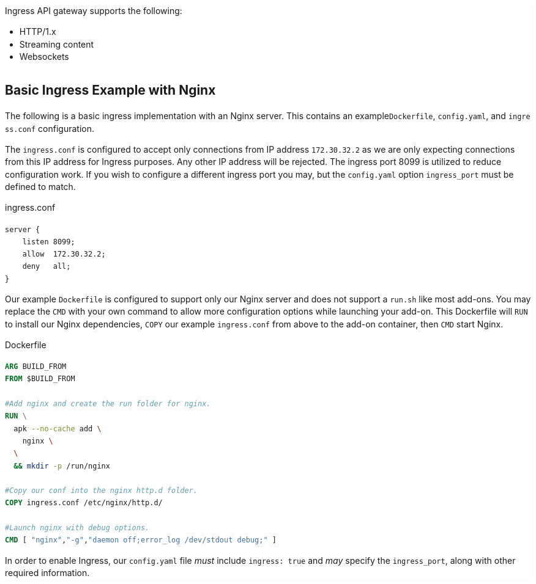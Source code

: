 Ingress API gateway supports the following:

- HTTP/1.x
- Streaming content
- Websockets


## Basic Ingress Example with Nginx

The following is a basic ingress implementation with an Nginx server. This contains an example`Dockerfile`, `config.yaml`, and `ingress.conf` configuration.

The `ingress.conf` is configured to accept only connections from IP address `172.30.32.2` as we are only expecting connections from this IP address for Ingress purposes. Any other IP address will be rejected. The ingress port 8099 is utilized to reduce configuration work. If you wish to configure a different ingress port you may, but the `config.yaml` option `ingress_port` must be defined to match.

ingress.conf

```nginx
server {
    listen 8099;
    allow  172.30.32.2;
    deny   all;
}
```

Our example `Dockerfile` is configured to support only our Nginx server and does not support a `run.sh` like most add-ons. You may replace the `CMD` with your own command to allow more configuration options while launching your add-on. This Dockerfile will `RUN` to install our Nginx dependencies, `COPY` our example `ingress.conf` from above to the add-on container, then `CMD` start Nginx.

Dockerfile

```dockerfile
ARG BUILD_FROM
FROM $BUILD_FROM

#Add nginx and create the run folder for nginx.
RUN \
  apk --no-cache add \
    nginx \
  \
  && mkdir -p /run/nginx

#Copy our conf into the nginx http.d folder.
COPY ingress.conf /etc/nginx/http.d/

#Launch nginx with debug options.
CMD [ "nginx","-g","daemon off;error_log /dev/stdout debug;" ]
```

In order to enable Ingress, our `config.yaml` file _must_ include `ingress: true` and _may_ specify the `ingress_port`, along with other required information.
